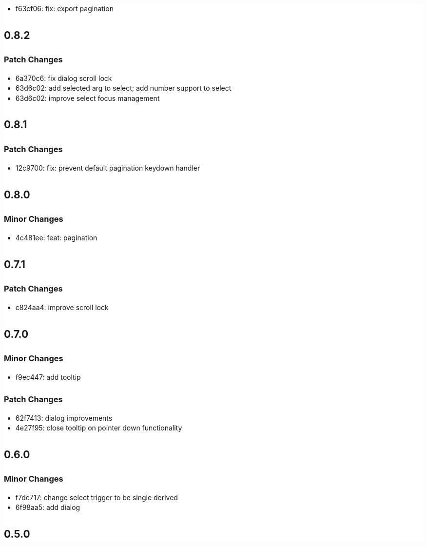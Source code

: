 - f63cf06: fix: export pagination

## 0.8.2

### Patch Changes

- 6a370c6: fix dialog scroll lock
- 63d6c02: add selected arg to select; add number support to select
- 63d6c02: improve select focus management

## 0.8.1

### Patch Changes

- 12c9700: fix: prevent default pagination keydown handler

## 0.8.0

### Minor Changes

- 4c481ee: feat: pagination

## 0.7.1

### Patch Changes

- c824aa4: improve scroll lock

## 0.7.0

### Minor Changes

- f9ec447: add tooltip

### Patch Changes

- 62f7413: dialog improvements
- 4e27f95: close tooltip on pointer down functionality

## 0.6.0

### Minor Changes

- f7dc717: change select trigger to be single derived
- 6f98aa5: add dialog

## 0.5.0
